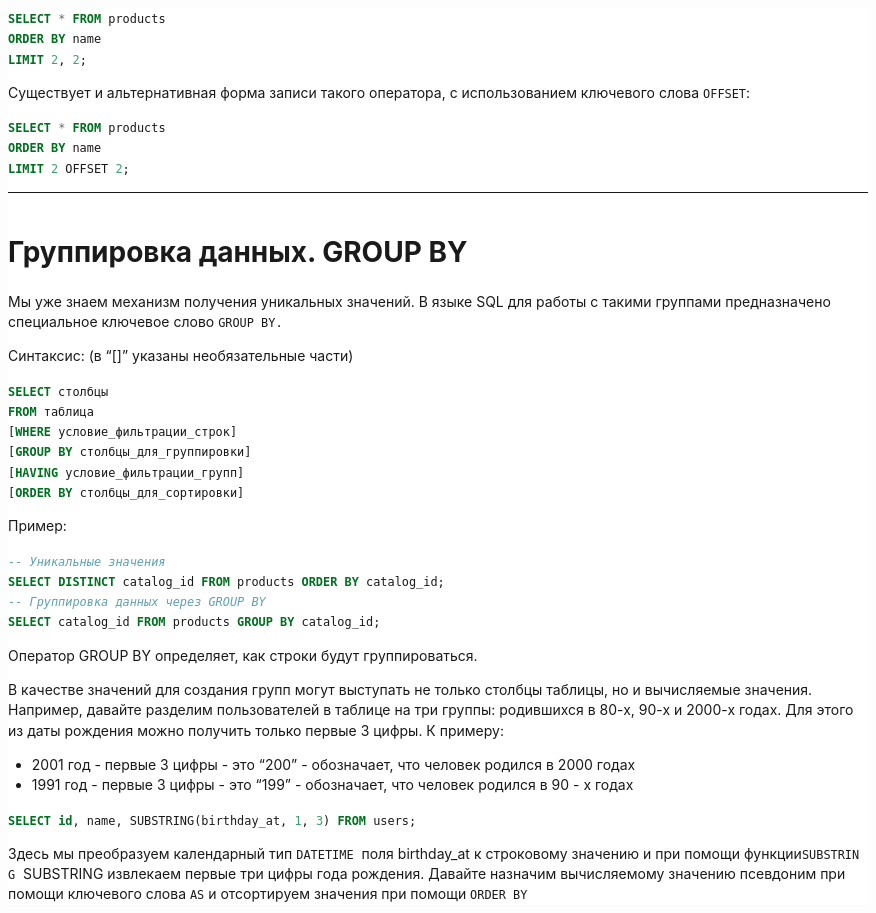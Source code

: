 ```sql
SELECT * FROM products
ORDER BY name
LIMIT 2, 2;
```

Существует и альтернативная форма записи такого оператора, с использованием ключевого слова `OFFSET`:

```sql
SELECT * FROM products
ORDER BY name
LIMIT 2 OFFSET 2;

```

---

# Группировка данных. GROUP BY

Мы уже знаем механизм получения уникальных значений. В языке SQL для работы с такими группами предназначено специальное ключевое слово `GROUP BY.`

Синтаксис: (в “[]” указаны необязательные части)

```sql
SELECT столбцы
FROM таблица
[WHERE условие_фильтрации_строк]
[GROUP BY столбцы_для_группировки]
[HAVING условие_фильтрации_групп]
[ORDER BY столбцы_для_сортировки]
```

Пример:

```sql
-- Уникальные значения
SELECT DISTINCT catalog_id FROM products ORDER BY catalog_id; 
-- Группировка данных через GROUP BY
SELECT catalog_id FROM products GROUP BY catalog_id;
```

Оператор GROUP BY определяет, как строки будут группироваться.

В качестве значений для создания групп могут выступать не только столбцы таблицы, но и
вычисляемые значения. Например, давайте разделим пользователей в таблице на три группы:
родившихся в 80-х, 90-х и 2000-х годах. Для этого из даты рождения можно получить только первые 3 цифры. К примеру:

- 2001 год - первые 3 цифры - это “200” - обозначает, что человек родился в 2000 годах
- 1991 год - первые 3 цифры - это “199” - обозначает, что человек родился в 90 - х  годах

```sql
SELECT id, name, SUBSTRING(birthday_at, 1, 3) FROM users;
```

Здесь мы преобразуем календарный тип `DATETIME`  поля birthday_at к строковому значению и при помощи функции`SUBSTRING`   SUBSTRING извлекаем первые три цифры года рождения. Давайте назначим вычисляемому значению псевдоним при помощи ключевого слова `AS` и отсортируем значения при помощи `ORDER BY`
